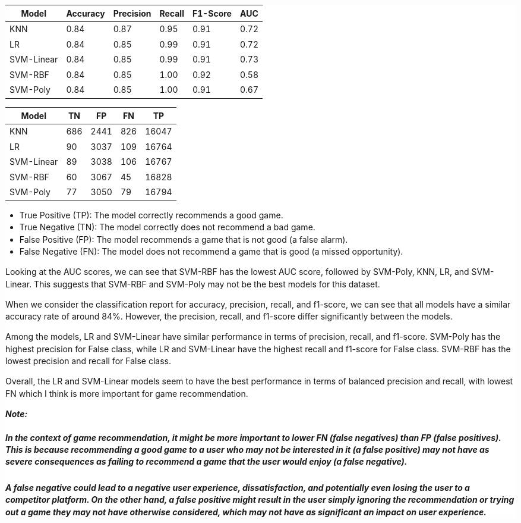 | Model      | Accuracy | Precision | Recall | F1-Score | AUC  |
| ---------- | -------- | --------- | ------ | -------- | ---- |
| KNN        | 0.84     | 0.87      | 0.95   | 0.91     | 0.72 |
| LR         | 0.84     | 0.85      | 0.99   | 0.91     | 0.72 |
| SVM-Linear | 0.84     | 0.85      | 0.99   | 0.91     | 0.73 |
| SVM-RBF    | 0.84     | 0.85      | 1.00   | 0.92     | 0.58 |
| SVM-Poly   | 0.84     | 0.85      | 1.00   | 0.91     | 0.67 |

| Model      | TN  | FP   | FN  | TP    |
| ---------- | --- | ---- | --- | ----- |
| KNN        | 686 | 2441 | 826 | 16047 |
| LR         | 90  | 3037 | 109 | 16764 |
| SVM-Linear | 89  | 3038 | 106 | 16767 |
| SVM-RBF    | 60  | 3067 | 45  | 16828 |
| SVM-Poly   | 77  | 3050 | 79  | 16794 |

- True Positive (TP): The model correctly recommends a good game.
- True Negative (TN): The model correctly does not recommend a bad game.
- False Positive (FP): The model recommends a game that is not good (a false alarm).
- False Negative (FN): The model does not recommend a game that is good (a missed opportunity).

Looking at the AUC scores, we can see that SVM-RBF has the lowest AUC score, followed by SVM-Poly, KNN, LR, and SVM-Linear. This suggests that SVM-RBF and SVM-Poly may not be the best models for this dataset.

When we consider the classification report for accuracy, precision, recall, and f1-score, we can see that all models have a similar accuracy rate of around 84%. However, the precision, recall, and f1-score differ significantly between the models.

Among the models, LR and SVM-Linear have similar performance in terms of precision, recall, and f1-score. SVM-Poly has the highest precision for False class, while LR and SVM-Linear have the highest recall and f1-score for False class. SVM-RBF has the lowest precision and recall for False class.

Overall, the LR and SVM-Linear models seem to have the best performance in terms of balanced precision and recall, with lowest FN which I think is more important for game recommendation.

**_Note:_**

##### In the context of game recommendation, it might be more important to lower FN (false negatives) than FP (false positives). This is because recommending a good game to a user who may not be interested in it (a false positive) may not have as severe consequences as failing to recommend a game that the user would enjoy (a false negative).

##### A false negative could lead to a negative user experience, dissatisfaction, and potentially even losing the user to a competitor platform. On the other hand, a false positive might result in the user simply ignoring the recommendation or trying out a game they may not have otherwise considered, which may not have as significant an impact on user experience.
